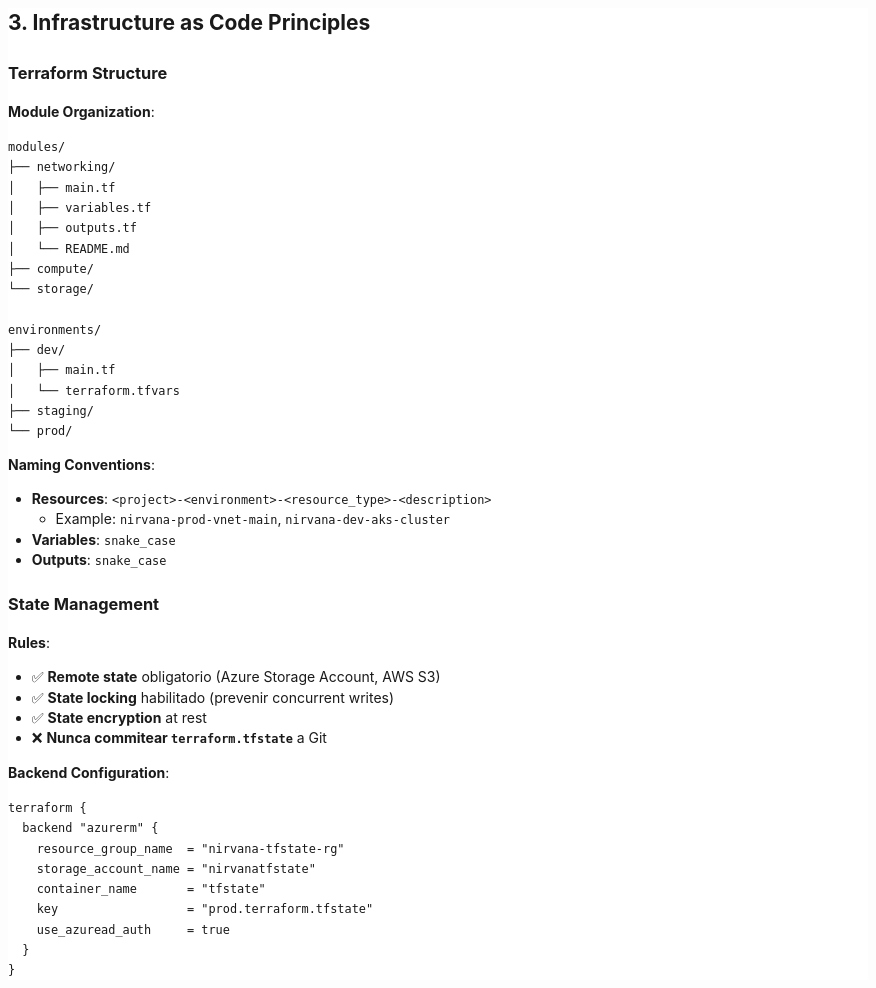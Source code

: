 
## 3. Infrastructure as Code Principles



### Terraform Structure

**Module Organization**:

```text
modules/
├── networking/
│   ├── main.tf
│   ├── variables.tf
│   ├── outputs.tf
│   └── README.md
├── compute/
└── storage/

environments/
├── dev/
│   ├── main.tf
│   └── terraform.tfvars
├── staging/
└── prod/
```

**Naming Conventions**:

- **Resources**: `<project>-<environment>-<resource_type>-<description>`
  - Example: `nirvana-prod-vnet-main`, `nirvana-dev-aks-cluster`
- **Variables**: `snake_case`
- **Outputs**: `snake_case`

### State Management

**Rules**:

- ✅ **Remote state** obligatorio (Azure Storage Account, AWS S3)
- ✅ **State locking** habilitado (prevenir concurrent writes)
- ✅ **State encryption** at rest
- ❌ **Nunca commitear `terraform.tfstate`** a Git

**Backend Configuration**:

```hcl
terraform {
  backend "azurerm" {
    resource_group_name  = "nirvana-tfstate-rg"
    storage_account_name = "nirvanatfstate"
    container_name       = "tfstate"
    key                  = "prod.terraform.tfstate"
    use_azuread_auth     = true
  }
}
```
